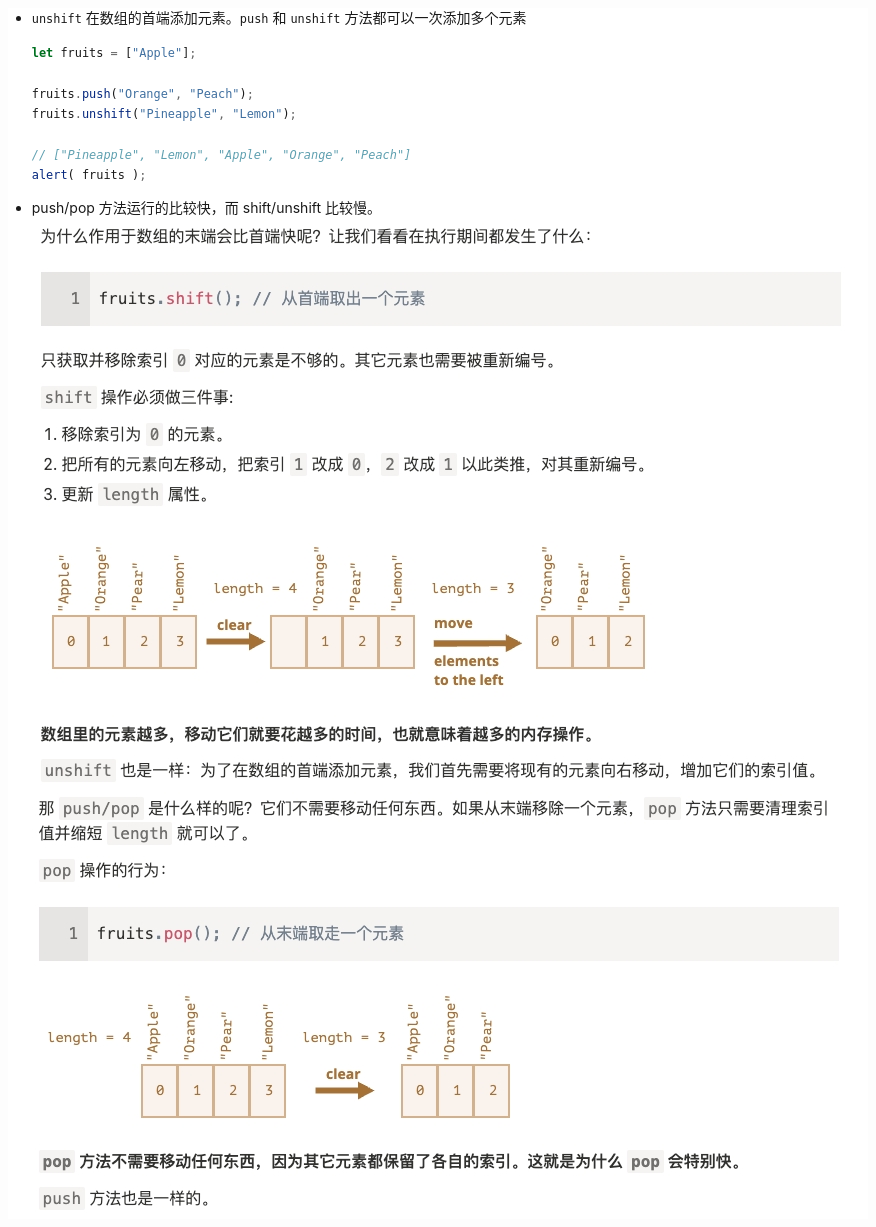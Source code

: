 - `unshift` 在数组的首端添加元素。`push` 和 `unshift` 方法都可以一次添加多个元素
  ```js
  let fruits = ["Apple"];

  fruits.push("Orange", "Peach");
  fruits.unshift("Pineapple", "Lemon");

  // ["Pineapple", "Lemon", "Apple", "Orange", "Peach"]
  alert( fruits );
  ```
  
- push/pop 方法运行的比较快，而 shift/unshift 比较慢。
  ![shift](../img/shift.jpeg)
  ![pop](../img/pop.jpeg)